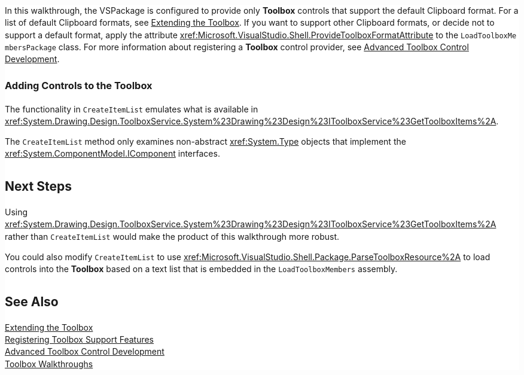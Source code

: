  In this walkthrough, the VSPackage is configured to provide only **Toolbox** controls that support the default Clipboard format. For a list of default Clipboard formats, see [Extending the Toolbox](../misc/extending-the-toolbox.md). If you want to support other Clipboard formats, or decide not to support a default format, apply the attribute <xref:Microsoft.VisualStudio.Shell.ProvideToolboxFormatAttribute> to the `LoadToolboxMembersPackage` class. For more information about registering a **Toolbox** control provider, see [Advanced Toolbox Control Development](../misc/advanced-toolbox-control-development.md).  
  
### Adding Controls to the Toolbox  
 The functionality in `CreateItemList` emulates what is available in <xref:System.Drawing.Design.ToolboxService.System%23Drawing%23Design%23IToolboxService%23GetToolboxItems%2A>.  
  
 The `CreateItemList` method only examines non-abstract <xref:System.Type> objects that implement the <xref:System.ComponentModel.IComponent> interfaces.  
  
## Next Steps  
 Using <xref:System.Drawing.Design.ToolboxService.System%23Drawing%23Design%23IToolboxService%23GetToolboxItems%2A> rather than `CreateItemList` would make the product of this walkthrough more robust.  
  
 You could also modify `CreateItemList` to use <xref:Microsoft.VisualStudio.Shell.Package.ParseToolboxResource%2A> to load controls into the **Toolbox** based on a text list that is embedded in the `LoadToolboxMembers` assembly.  
  
## See Also  
 [Extending the Toolbox](../misc/extending-the-toolbox.md)   
 [Registering Toolbox Support Features](../misc/registering-toolbox-support-features.md)   
 [Advanced Toolbox Control Development](../misc/advanced-toolbox-control-development.md)   
 [Toolbox Walkthroughs](../misc/toolbox-walkthroughs.md)